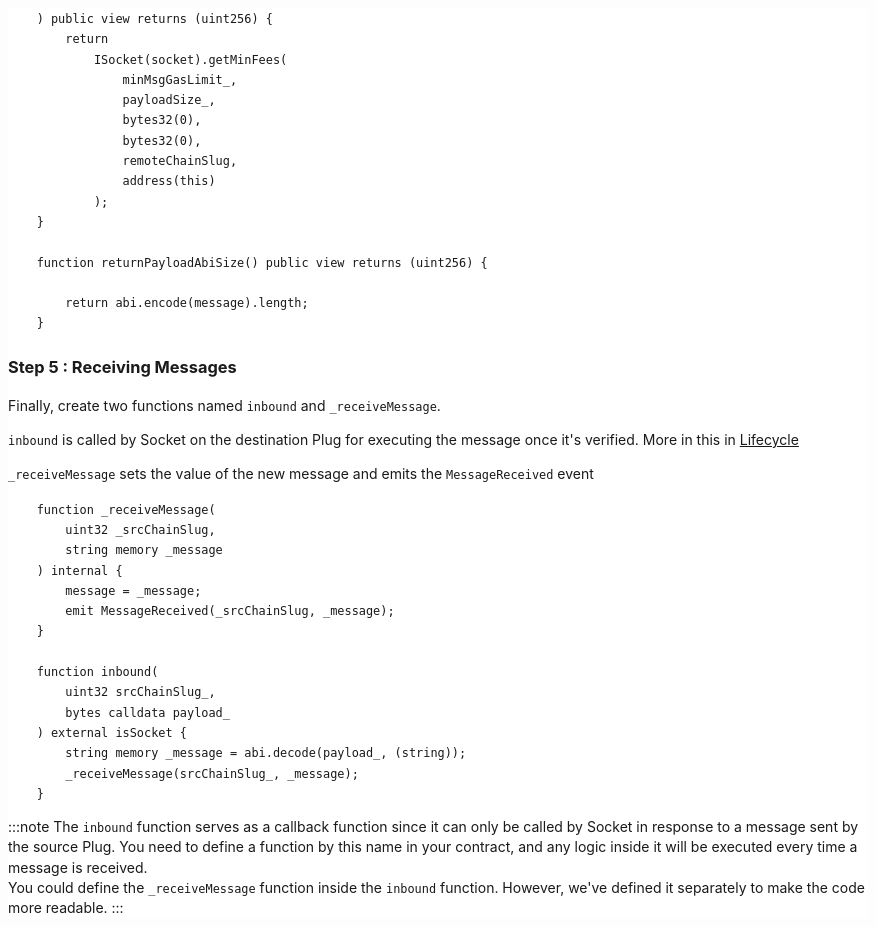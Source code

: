 ```solidity
    ) public view returns (uint256) {
        return
            ISocket(socket).getMinFees(
                minMsgGasLimit_,
                payloadSize_,
                bytes32(0),
                bytes32(0),
                remoteChainSlug,
                address(this)
            );
    }

    function returnPayloadAbiSize() public view returns (uint256) {
        
        return abi.encode(message).length;
    }
```

### Step 5 : Receiving Messages

Finally, create two functions named `inbound` and `_receiveMessage`.

`inbound` is called by Socket on the destination Plug for executing the message once it's verified. More in this in [Lifecycle](../Learn/lifecycle.md)

`_receiveMessage` sets the value of the new message and emits the `MessageReceived` event

```solidity
    function _receiveMessage(
        uint32 _srcChainSlug,
        string memory _message
    ) internal {
        message = _message;
        emit MessageReceived(_srcChainSlug, _message);
    }

    function inbound(
        uint32 srcChainSlug_,
        bytes calldata payload_
    ) external isSocket {
        string memory _message = abi.decode(payload_, (string));
        _receiveMessage(srcChainSlug_, _message);
    }
```

:::note
The `inbound` function serves as a callback function since it can only be called by Socket in response to a message sent by the source Plug. You need to define a function by this name in your contract, and any logic inside it will be executed every time a message is received. <br/>
You could define the `_receiveMessage` function inside the `inbound` function. However, we've defined it separately to make the code more readable.
:::
